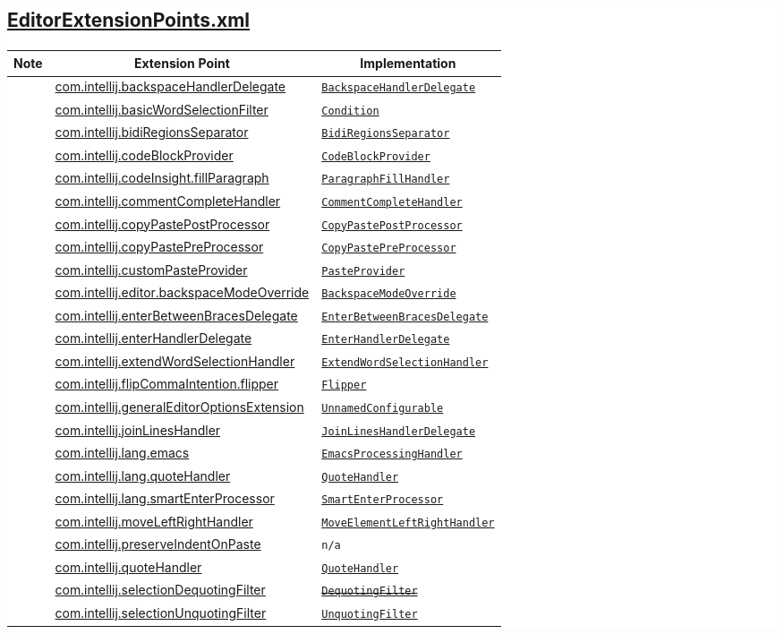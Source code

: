 ## [EditorExtensionPoints.xml](upsource:///platform/platform-resources/src/META-INF/EditorExtensionPoints.xml)

| Note | Extension Point | Implementation |
|---|---|---|
|  | [com.intellij.backspaceHandlerDelegate](https://jb.gg/ipe?extensions=com.intellij.backspaceHandlerDelegate) | [`BackspaceHandlerDelegate`](upsource:///platform/lang-api/src/com/intellij/codeInsight/editorActions/BackspaceHandlerDelegate.java) | 
|  | [com.intellij.basicWordSelectionFilter](https://jb.gg/ipe?extensions=com.intellij.basicWordSelectionFilter) | [`Condition`](upsource:///platform/util-rt/src/com/intellij/openapi/util/Condition.java) | 
|  | [com.intellij.bidiRegionsSeparator](https://jb.gg/ipe?extensions=com.intellij.bidiRegionsSeparator) | [`BidiRegionsSeparator`](upsource:///platform/editor-ui-api/src/com/intellij/openapi/editor/bidi/BidiRegionsSeparator.java) | 
|  | [com.intellij.codeBlockProvider](https://jb.gg/ipe?extensions=com.intellij.codeBlockProvider) | [`CodeBlockProvider`](upsource:///platform/lang-impl/src/com/intellij/codeInsight/editorActions/CodeBlockProvider.java) | 
|  | [com.intellij.codeInsight.fillParagraph](https://jb.gg/ipe?extensions=com.intellij.codeInsight.fillParagraph) | [`ParagraphFillHandler`](upsource:///platform/lang-impl/src/com/intellij/codeInsight/editorActions/fillParagraph/ParagraphFillHandler.java) | 
|  | [com.intellij.commentCompleteHandler](https://jb.gg/ipe?extensions=com.intellij.commentCompleteHandler) | [`CommentCompleteHandler`](upsource:///platform/lang-impl/src/com/intellij/codeInsight/editorActions/CommentCompleteHandler.java) | 
|  | [com.intellij.copyPastePostProcessor](https://jb.gg/ipe?extensions=com.intellij.copyPastePostProcessor) | [`CopyPastePostProcessor`](upsource:///platform/lang-impl/src/com/intellij/codeInsight/editorActions/CopyPastePostProcessor.java) | 
|  | [com.intellij.copyPastePreProcessor](https://jb.gg/ipe?extensions=com.intellij.copyPastePreProcessor) | [`CopyPastePreProcessor`](upsource:///platform/lang-impl/src/com/intellij/codeInsight/editorActions/CopyPastePreProcessor.java) | 
|  | [com.intellij.customPasteProvider](https://jb.gg/ipe?extensions=com.intellij.customPasteProvider) | [`PasteProvider`](upsource:///platform/platform-api/src/com/intellij/ide/PasteProvider.java) | 
|  | [com.intellij.editor.backspaceModeOverride](https://jb.gg/ipe?extensions=com.intellij.editor.backspaceModeOverride) | [`BackspaceModeOverride`](upsource:///platform/lang-api/src/com/intellij/codeInsight/editorActions/BackspaceModeOverride.java) | 
|  | [com.intellij.enterBetweenBracesDelegate](https://jb.gg/ipe?extensions=com.intellij.enterBetweenBracesDelegate) | [`EnterBetweenBracesDelegate`](upsource:///platform/lang-impl/src/com/intellij/codeInsight/editorActions/enter/EnterBetweenBracesDelegate.java) | 
|  | [com.intellij.enterHandlerDelegate](https://jb.gg/ipe?extensions=com.intellij.enterHandlerDelegate) | [`EnterHandlerDelegate`](upsource:///platform/lang-impl/src/com/intellij/codeInsight/editorActions/enter/EnterHandlerDelegate.java) | 
|  | [com.intellij.extendWordSelectionHandler](https://jb.gg/ipe?extensions=com.intellij.extendWordSelectionHandler) | [`ExtendWordSelectionHandler`](upsource:///platform/lang-api/src/com/intellij/codeInsight/editorActions/ExtendWordSelectionHandler.java) | 
|  | [com.intellij.flipCommaIntention.flipper](https://jb.gg/ipe?extensions=com.intellij.flipCommaIntention.flipper) | [`Flipper`](upsource:///platform/lang-impl/src/com/intellij/openapi/editor/actions/FlipCommaIntention.java) | 
|  | [com.intellij.generalEditorOptionsExtension](https://jb.gg/ipe?extensions=com.intellij.generalEditorOptionsExtension) | [`UnnamedConfigurable`](upsource:///platform/platform-api/src/com/intellij/openapi/options/UnnamedConfigurable.java) | 
|  | [com.intellij.joinLinesHandler](https://jb.gg/ipe?extensions=com.intellij.joinLinesHandler) | [`JoinLinesHandlerDelegate`](upsource:///platform/lang-api/src/com/intellij/codeInsight/editorActions/JoinLinesHandlerDelegate.java) | 
|  | [com.intellij.lang.emacs](https://jb.gg/ipe?extensions=com.intellij.lang.emacs) | [`EmacsProcessingHandler`](upsource:///platform/lang-impl/src/com/intellij/codeInsight/editorActions/emacs/EmacsProcessingHandler.java) | 
|  | [com.intellij.lang.quoteHandler](https://jb.gg/ipe?extensions=com.intellij.lang.quoteHandler) | [`QuoteHandler`](upsource:///platform/lang-impl/src/com/intellij/codeInsight/editorActions/QuoteHandler.java) | 
|  | [com.intellij.lang.smartEnterProcessor](https://jb.gg/ipe?extensions=com.intellij.lang.smartEnterProcessor) | [`SmartEnterProcessor`](upsource:///platform/lang-api/src/com/intellij/codeInsight/editorActions/smartEnter/SmartEnterProcessor.java) | 
|  | [com.intellij.moveLeftRightHandler](https://jb.gg/ipe?extensions=com.intellij.moveLeftRightHandler) | [`MoveElementLeftRightHandler`](upsource:///platform/lang-api/src/com/intellij/codeInsight/editorActions/moveLeftRight/MoveElementLeftRightHandler.java) | 
|  | [com.intellij.preserveIndentOnPaste](https://jb.gg/ipe?extensions=com.intellij.preserveIndentOnPaste) | `n/a` | 
|  | [com.intellij.quoteHandler](https://jb.gg/ipe?extensions=com.intellij.quoteHandler) | [`QuoteHandler`](upsource:///platform/lang-impl/src/com/intellij/codeInsight/editorActions/QuoteHandler.java) | 
|  | [com.intellij.selectionDequotingFilter](https://jb.gg/ipe?extensions=com.intellij.selectionDequotingFilter) | [~~`DequotingFilter`~~](upsource:///platform/lang-impl/src/com/intellij/codeInsight/editorActions/SelectionQuotingTypedHandler.java) | 
|  | [com.intellij.selectionUnquotingFilter](https://jb.gg/ipe?extensions=com.intellij.selectionUnquotingFilter) | [`UnquotingFilter`](upsource:///platform/lang-impl/src/com/intellij/codeInsight/editorActions/SelectionQuotingTypedHandler.java) | 